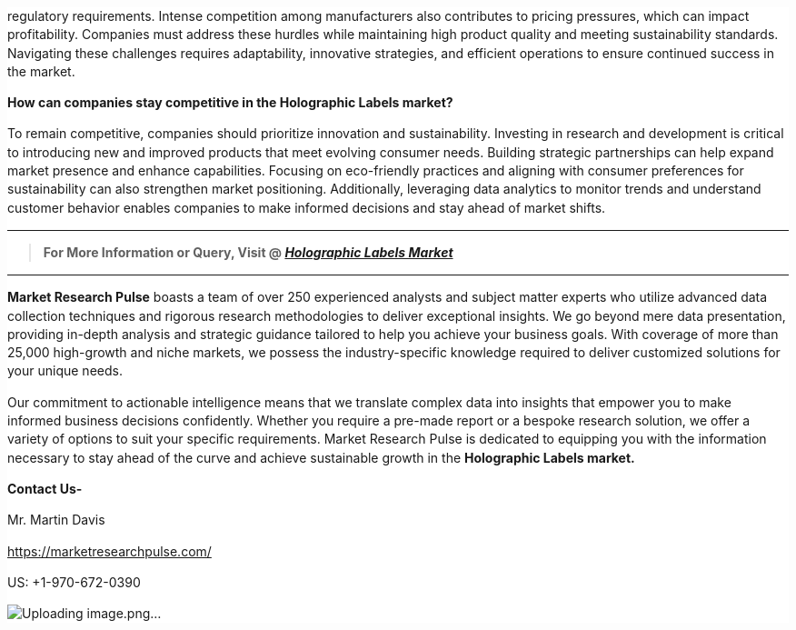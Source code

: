 regulatory requirements. Intense competition among manufacturers also contributes to pricing pressures, which can impact profitability. Companies must address these hurdles while maintaining high product quality and meeting sustainability standards. Navigating these challenges requires adaptability, innovative strategies, and efficient operations to ensure continued success in the market.</p><p><strong>How can companies stay competitive in the Holographic Labels market?</strong></p><p>To remain competitive, companies should prioritize innovation and sustainability. Investing in research and development is critical to introducing new and improved products that meet evolving consumer needs. Building strategic partnerships can help expand market presence and enhance capabilities. Focusing on eco-friendly practices and aligning with consumer preferences for sustainability can also strengthen market positioning. Additionally, leveraging data analytics to monitor trends and understand customer behavior enables companies to make informed decisions and stay ahead of market shifts.</p><hr /><blockquote><p><strong>For More Information or Query, Visit @&nbsp;<em><a href="https://marketresearchpulse.com/report/57530/holographic-labels-market?utm_source=Linkedin&utm_medium=021">Holographic Labels Market</a></em></strong></p></blockquote><hr /><p><strong>Market Research Pulse</strong> boasts a team of over 250 experienced analysts and subject matter experts who utilize advanced data collection techniques and rigorous research methodologies to deliver exceptional insights. We go beyond mere data presentation, providing in-depth analysis and strategic guidance tailored to help you achieve your business goals. With coverage of more than 25,000 high-growth and niche markets, we possess the industry-specific knowledge required to deliver customized solutions for your unique needs.</p><p>Our commitment to actionable intelligence means that we translate complex data into insights that empower you to make informed business decisions confidently. Whether you require a pre-made report or a bespoke research solution, we offer a variety of options to suit your specific requirements. Market Research Pulse is dedicated to equipping you with the information necessary to stay ahead of the curve and achieve sustainable growth in the <strong>Holographic Labels market.</strong></p><p><strong>Contact Us-</strong></p><p>Mr. Martin Davis</p><p>https://marketresearchpulse.com/</p><p>US: +1-970-672-0390</p>
![Uploading image.png…]()
